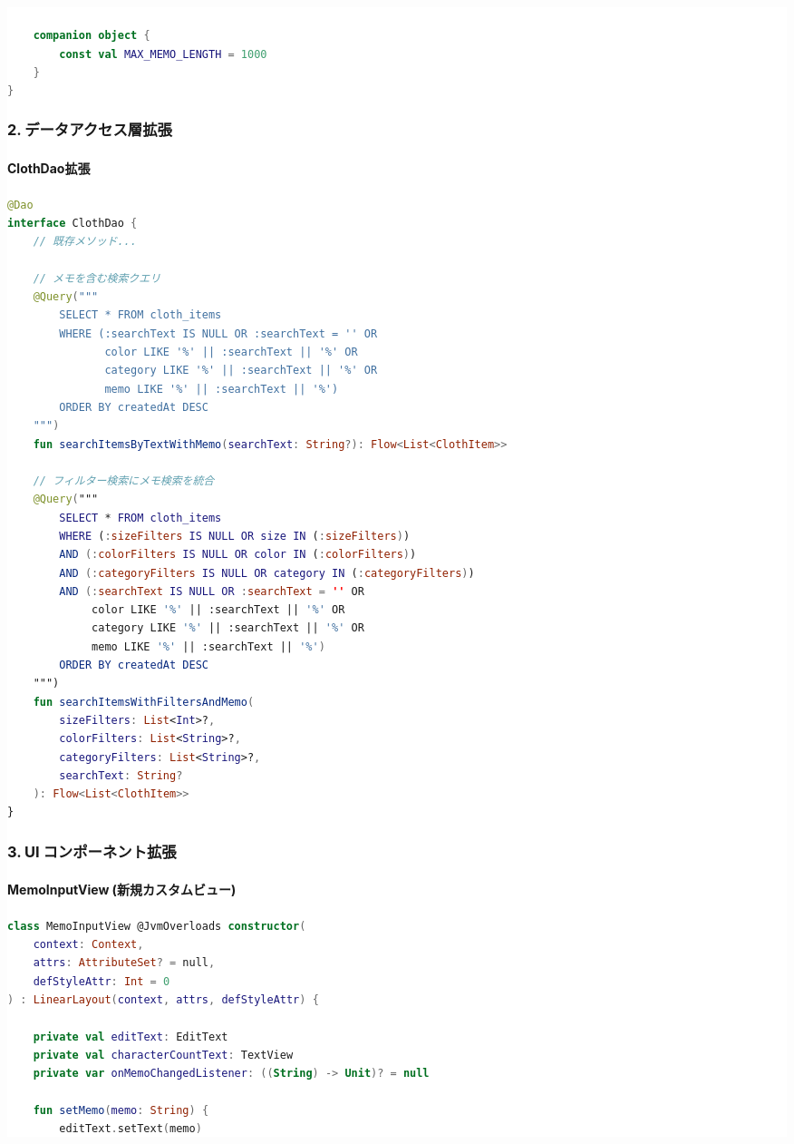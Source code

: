 ```kotlin
    
    companion object {
        const val MAX_MEMO_LENGTH = 1000
    }
}
```

### 2. データアクセス層拡張

#### ClothDao拡張
```kotlin
@Dao
interface ClothDao {
    // 既存メソッド...
    
    // メモを含む検索クエリ
    @Query("""
        SELECT * FROM cloth_items 
        WHERE (:searchText IS NULL OR :searchText = '' OR 
               color LIKE '%' || :searchText || '%' OR 
               category LIKE '%' || :searchText || '%' OR
               memo LIKE '%' || :searchText || '%')
        ORDER BY createdAt DESC
    """)
    fun searchItemsByTextWithMemo(searchText: String?): Flow<List<ClothItem>>
    
    // フィルター検索にメモ検索を統合
    @Query("""
        SELECT * FROM cloth_items 
        WHERE (:sizeFilters IS NULL OR size IN (:sizeFilters))
        AND (:colorFilters IS NULL OR color IN (:colorFilters))
        AND (:categoryFilters IS NULL OR category IN (:categoryFilters))
        AND (:searchText IS NULL OR :searchText = '' OR 
             color LIKE '%' || :searchText || '%' OR 
             category LIKE '%' || :searchText || '%' OR
             memo LIKE '%' || :searchText || '%')
        ORDER BY createdAt DESC
    """)
    fun searchItemsWithFiltersAndMemo(
        sizeFilters: List<Int>?,
        colorFilters: List<String>?,
        categoryFilters: List<String>?,
        searchText: String?
    ): Flow<List<ClothItem>>
}
```

### 3. UI コンポーネント拡張

#### MemoInputView (新規カスタムビュー)
```kotlin
class MemoInputView @JvmOverloads constructor(
    context: Context,
    attrs: AttributeSet? = null,
    defStyleAttr: Int = 0
) : LinearLayout(context, attrs, defStyleAttr) {
    
    private val editText: EditText
    private val characterCountText: TextView
    private var onMemoChangedListener: ((String) -> Unit)? = null
    
    fun setMemo(memo: String) {
        editText.setText(memo)
```